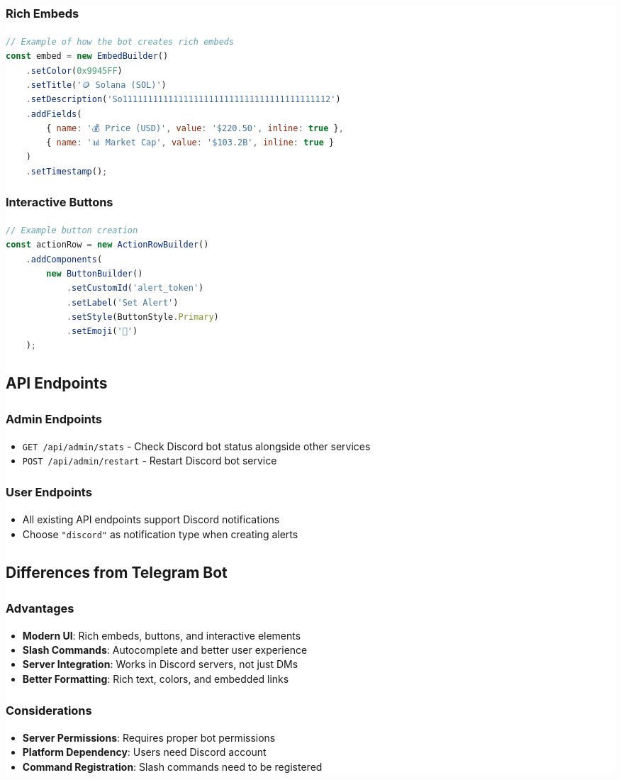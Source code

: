 ### Rich Embeds
```javascript
// Example of how the bot creates rich embeds
const embed = new EmbedBuilder()
    .setColor(0x9945FF)
    .setTitle('🪙 Solana (SOL)')
    .setDescription('So11111111111111111111111111111111111111112')
    .addFields(
        { name: '💰 Price (USD)', value: '$220.50', inline: true },
        { name: '📊 Market Cap', value: '$103.2B', inline: true }
    )
    .setTimestamp();
```

### Interactive Buttons
```javascript
// Example button creation
const actionRow = new ActionRowBuilder()
    .addComponents(
        new ButtonBuilder()
            .setCustomId('alert_token')
            .setLabel('Set Alert')
            .setStyle(ButtonStyle.Primary)
            .setEmoji('🔔')
    );
```

## API Endpoints

### Admin Endpoints
- `GET /api/admin/stats` - Check Discord bot status alongside other services
- `POST /api/admin/restart` - Restart Discord bot service

### User Endpoints
- All existing API endpoints support Discord notifications
- Choose `"discord"` as notification type when creating alerts

## Differences from Telegram Bot

### Advantages
- **Modern UI**: Rich embeds, buttons, and interactive elements
- **Slash Commands**: Autocomplete and better user experience
- **Server Integration**: Works in Discord servers, not just DMs
- **Better Formatting**: Rich text, colors, and embedded links

### Considerations
- **Server Permissions**: Requires proper bot permissions
- **Platform Dependency**: Users need Discord account
- **Command Registration**: Slash commands need to be registered
